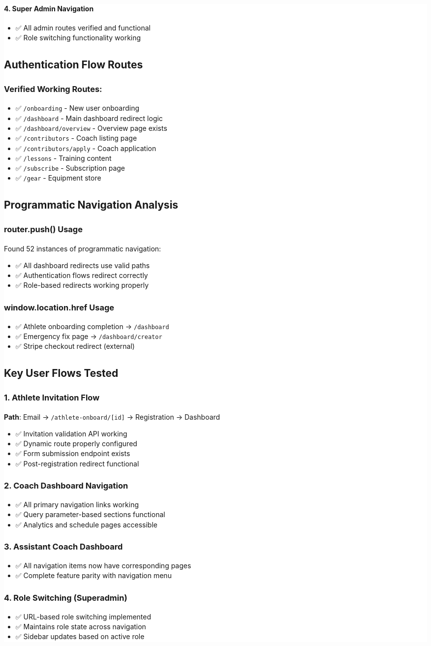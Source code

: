 #### 4. **Super Admin Navigation**
- ✅ All admin routes verified and functional
- ✅ Role switching functionality working

## Authentication Flow Routes

### Verified Working Routes:
- ✅ `/onboarding` - New user onboarding
- ✅ `/dashboard` - Main dashboard redirect logic
- ✅ `/dashboard/overview` - Overview page exists
- ✅ `/contributors` - Coach listing page
- ✅ `/contributors/apply` - Coach application
- ✅ `/lessons` - Training content
- ✅ `/subscribe` - Subscription page
- ✅ `/gear` - Equipment store

## Programmatic Navigation Analysis

### router.push() Usage
Found 52 instances of programmatic navigation:
- ✅ All dashboard redirects use valid paths
- ✅ Authentication flows redirect correctly
- ✅ Role-based redirects working properly

### window.location.href Usage
- ✅ Athlete onboarding completion → `/dashboard`
- ✅ Emergency fix page → `/dashboard/creator`
- ✅ Stripe checkout redirect (external)

## Key User Flows Tested

### 1. Athlete Invitation Flow
**Path**: Email → `/athlete-onboard/[id]` → Registration → Dashboard
- ✅ Invitation validation API working
- ✅ Dynamic route properly configured
- ✅ Form submission endpoint exists
- ✅ Post-registration redirect functional

### 2. Coach Dashboard Navigation
- ✅ All primary navigation links working
- ✅ Query parameter-based sections functional
- ✅ Analytics and schedule pages accessible

### 3. Assistant Coach Dashboard
- ✅ All navigation items now have corresponding pages
- ✅ Complete feature parity with navigation menu

### 4. Role Switching (Superadmin)
- ✅ URL-based role switching implemented
- ✅ Maintains role state across navigation
- ✅ Sidebar updates based on active role
